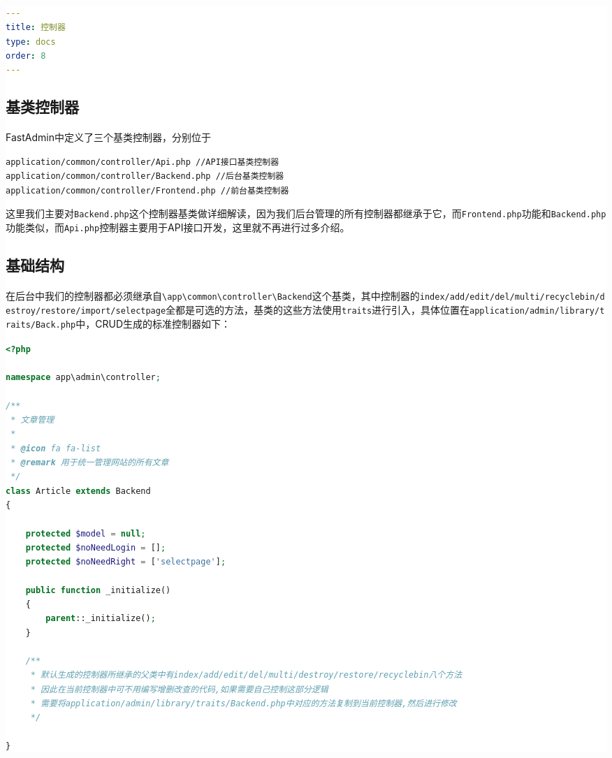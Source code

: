 ```yaml
---
title: 控制器
type: docs
order: 8
---
```


## 基类控制器

FastAdmin中定义了三个基类控制器，分别位于

```
application/common/controller/Api.php //API接口基类控制器
application/common/controller/Backend.php //后台基类控制器
application/common/controller/Frontend.php //前台基类控制器
```

这里我们主要对`Backend.php`这个控制器基类做详细解读，因为我们后台管理的所有控制器都继承于它，而`Frontend.php`功能和`Backend.php`功能类似，而`Api.php`控制器主要用于API接口开发，这里就不再进行过多介绍。

## 基础结构

在后台中我们的控制器都必须继承自`\app\common\controller\Backend`这个基类，其中控制器的`index/add/edit/del/multi/recyclebin/destroy/restore/import/selectpage`全都是可选的方法，基类的这些方法使用`traits`进行引入，具体位置在`application/admin/library/traits/Back.php`中，CRUD生成的标准控制器如下：

```php
<?php

namespace app\admin\controller;

/**
 * 文章管理
 *
 * @icon fa fa-list
 * @remark 用于统一管理网站的所有文章
 */
class Article extends Backend
{

	protected $model = null;
	protected $noNeedLogin = [];
	protected $noNeedRight = ['selectpage'];

	public function _initialize()
	{
		parent::_initialize();
	}
    
    /**
     * 默认生成的控制器所继承的父类中有index/add/edit/del/multi/destroy/restore/recyclebin八个方法
     * 因此在当前控制器中可不用编写增删改查的代码,如果需要自己控制这部分逻辑
     * 需要将application/admin/library/traits/Backend.php中对应的方法复制到当前控制器,然后进行修改
     */

}

```
